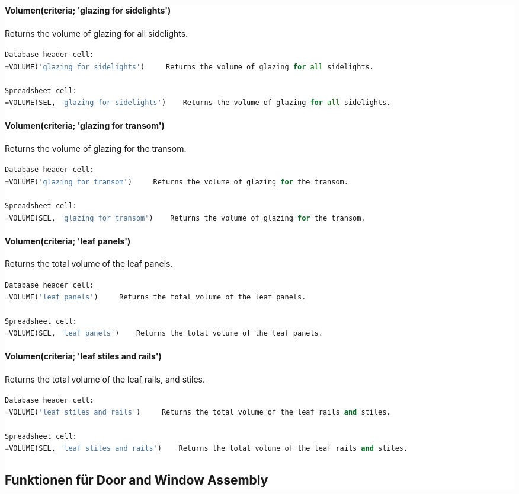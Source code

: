 #### __Volumen(criteria; 'glazing for sidelights')__ ####

Returns the volume of glazing for all sidelights.


```python
Database header cell:
=VOLUME('glazing for sidelights')     Returns the volume of glazing for all sidelights.

Spreadsheet cell:
=VOLUME(SEL, 'glazing for sidelights')    Returns the volume of glazing for all sidelights.

```

#### __Volumen(criteria; 'glazing for transom')__ ####

Returns the volume of glazing for the transom.


```python
Database header cell:
=VOLUME('glazing for transom')     Returns the volume of glazing for the transom.

Spreadsheet cell:
=VOLUME(SEL, 'glazing for transom')    Returns the volume of glazing for the transom.

```

#### __Volumen(criteria; 'leaf panels')__ ####

Returns the total volume of the leaf panels.


```python
Database header cell:
=VOLUME('leaf panels')     Returns the total volume of the leaf panels.

Spreadsheet cell:
=VOLUME(SEL, 'leaf panels')    Returns the total volume of the leaf panels.

```

#### __Volumen(criteria; 'leaf stiles and rails')__ ####

Returns the total volume of the leaf rails, and stiles.


```python
Database header cell:
=VOLUME('leaf stiles and rails')     Returns the total volume of the leaf rails and stiles.

Spreadsheet cell:
=VOLUME(SEL, 'leaf stiles and rails')    Returns the total volume of the leaf rails and stiles.

```

## Funktionen für Door and Window Assembly
